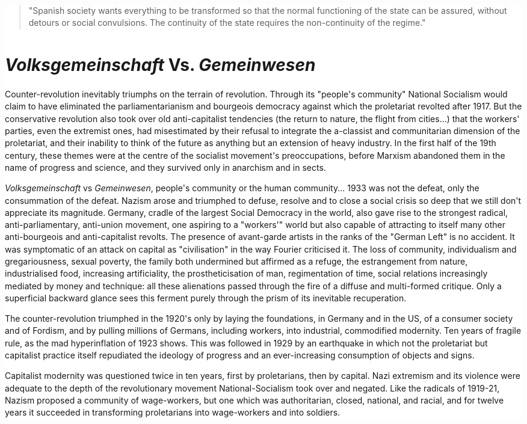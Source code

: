 >"Spanish society wants everything to be transformed so that the normal
>functioning of the state can be assured, without detours or social
>convulsions. The continuity of the state requires the non-continuity of
>the regime."

# *Volksgemeinschaft* Vs. *Gemeinwesen*

Counter-revolution inevitably triumphs on the terrain of revolution.
Through its "people's community" National Socialism would claim to have
eliminated the parliamentarianism and bourgeois democracy against which
the proletariat revolted after 1917. But the conservative revolution
also took over old anti-capitalist tendencies (the return to nature, the
flight from cities...) that the workers' parties, even the extremist
ones, had misestimated by their refusal to integrate the a-classist and
communitarian dimension of the proletariat, and their inability to think
of the future as anything but an extension of heavy industry. In the
first half of the 19th century, these themes were at the centre of the
socialist movement's preoccupations, before Marxism abandoned them in
the name of progress and science, and they survived only in anarchism
and in sects.

*Volksgemeinschaft* vs *Gemeinwesen*, people's community or the human
community... 1933 was not the defeat, only the consummation of the
defeat. Nazism arose and triumphed to defuse, resolve and to close a
social crisis so deep that we still don't appreciate its magnitude.
Germany, cradle of the largest Social Democracy in the world, also gave
rise to the strongest radical, anti-parliamentary, anti-union movement,
one aspiring to a "workers'" world but also capable of attracting to
itself many other anti-bourgeois and anti-capitalist revolts. The
presence of avant-garde artists in the ranks of the "German Left" is no
accident. It was symptomatic of an attack on capital as "civilisation"
in the way Fourier criticised it. The loss of community, individualism
and gregariousness, sexual poverty, the family both undermined but
affirmed as a refuge, the estrangement from nature, industrialised food,
increasing artificiality, the prostheticisation of man, regimentation of
time, social relations increasingly mediated by money and technique: all
these alienations passed through the fire of a diffuse and multi-formed
critique. Only a superficial backward glance sees this ferment purely
through the prism of its inevitable recuperation.

The counter-revolution triumphed in the 1920's only by laying the
foundations, in Germany and in the US, of a consumer society and of
Fordism, and by pulling millions of Germans, including workers, into
industrial, commodified modernity. Ten years of fragile rule, as the mad
hyperinflation of 1923 shows. This was followed in 1929 by an earthquake
in which not the proletariat but capitalist practice itself repudiated
the ideology of progress and an ever-increasing consumption of objects
and signs.

Capitalist modernity was questioned twice in ten years, first by
proletarians, then by capital. Nazi extremism and its violence were
adequate to the depth of the revolutionary movement National-Socialism
took over and negated. Like the radicals of 1919-21, Nazism proposed a
community of wage-workers, but one which was authoritarian, closed,
national, and racial, and for twelve years it succeeded in transforming
proletarians into wage-workers and into soldiers.
